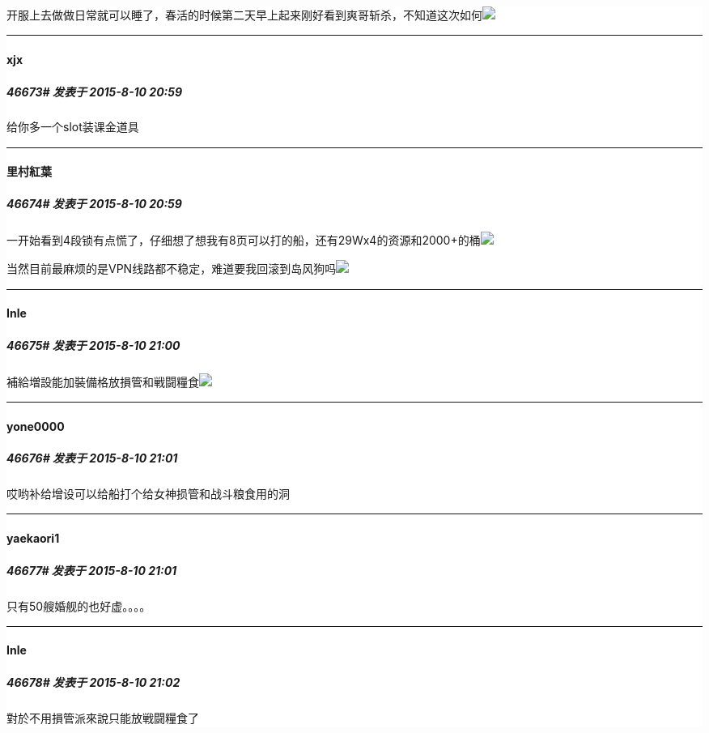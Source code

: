 
开服上去做做日常就可以睡了，春活的时候第二天早上起来刚好看到爽哥斩杀，不知道这次如何<img src="https://static.saraba1st.com/image/smiley/face/91.gif" referrerpolicy="no-referrer">


*****

####  xjx  
##### 46673#       发表于 2015-8-10 20:59


给你多一个slot装课金道具


*****

####  里村紅葉  
##### 46674#       发表于 2015-8-10 20:59


一开始看到4段锁有点慌了，仔细想了想我有8页可以打的船，还有29Wx4的资源和2000+的桶<img src="https://static.saraba1st.com/image/smiley/face/141.gif" referrerpolicy="no-referrer">

当然目前最麻烦的是VPN线路都不稳定，难道要我回滚到岛风狗吗<img src="https://static.saraba1st.com/image/smiley/face/149.gif" referrerpolicy="no-referrer">


*****

####  Inle  
##### 46675#       发表于 2015-8-10 21:00


補給増設能加裝備格放損管和戦闘糧食<img src="https://static.saraba1st.com/image/smiley/face/161.jpg" referrerpolicy="no-referrer">


*****

####  yone0000  
##### 46676#       发表于 2015-8-10 21:01


哎哟补给增设可以给船打个给女神损管和战斗粮食用的洞


*****

####  yaekaori1  
##### 46677#       发表于 2015-8-10 21:01


只有50艘婚舰的也好虚。。。。


*****

####  Inle  
##### 46678#       发表于 2015-8-10 21:02


對於不用損管派來說只能放戦闘糧食了
